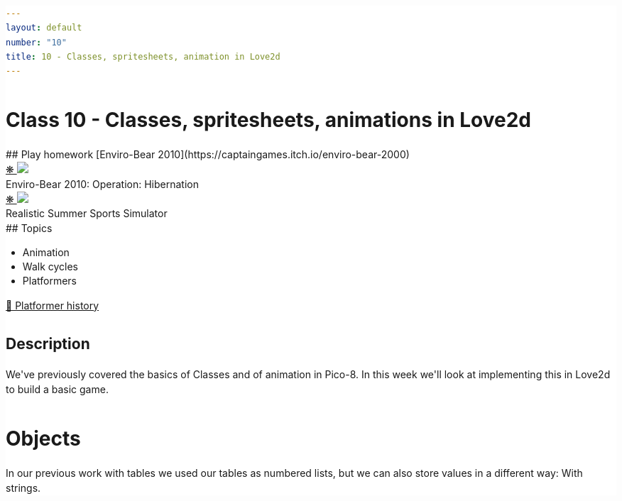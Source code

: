 ```yaml
---
layout: default
number: "10"
title: 10 - Classes, spritesheets, animation in Love2d
---
```


# Class 10 - Classes, spritesheets, animations in Love2d

<div class="emulation" markdown="1">
## Play homework
[Enviro-Bear 2010](https://captaingames.itch.io/enviro-bear-2000)
</div>

<div class="img" markdown="1">
<span class="imgRef"><a href="https://captaingames.itch.io/enviro-bear-2000"> &#x274B; </a></span>
<img src="{{ site.baseurl }}/assets/img/bear.png">
<figcaption>Enviro-Bear 2010: Operation: Hibernation</figcaption>
</div>

<div class="img2" markdown="1">
<span class="imgRef"><a href="https://captaingames.itch.io/rsss"> &#x274B; </a></span>
<img src="{{ site.baseurl }}/assets/img/sports.png">
  <figcaption>Realistic Summer Sports Simulator</figcaption>
</div>

<div class="themes" markdown="1">
## Topics

* Animation
* Walk cycles
* Platformers

</div>

<div class="description" markdown="1">
<div class="summaries" markdown="1"><a target="" href="https://en.wikipedia.org/wiki/Platform_game">🏓 Platformer history</a>
</div>

## Description

We've previously covered the basics of Classes and of animation in Pico-8. In this week we'll look at implementing this in Love2d to build a basic game.

#  Objects

In our previous work with tables we used our tables as numbered lists, but we can also store values in a different way: With strings.
